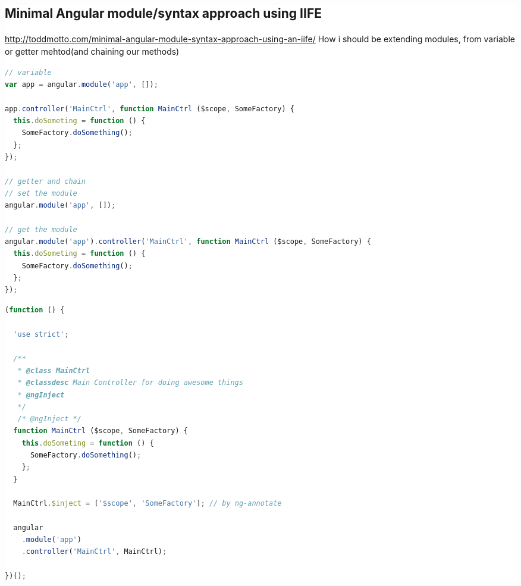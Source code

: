 ```js
```

## Minimal Angular module/syntax approach using IIFE
http://toddmotto.com/minimal-angular-module-syntax-approach-using-an-iife/
How i should be extending modules, from variable or getter mehtod(and chaining our methods)

```js
// variable
var app = angular.module('app', []);

app.controller('MainCtrl', function MainCtrl ($scope, SomeFactory) {
  this.doSometing = function () {
    SomeFactory.doSomething();
  };
});

// getter and chain
// set the module
angular.module('app', []);

// get the module
angular.module('app').controller('MainCtrl', function MainCtrl ($scope, SomeFactory) {
  this.doSometing = function () {
    SomeFactory.doSomething();
  };
});

```

```js
(function () {

  'use strict';

  /**
   * @class MainCtrl
   * @classdesc Main Controller for doing awesome things
   * @ngInject
   */
   /* @ngInject */
  function MainCtrl ($scope, SomeFactory) {
    this.doSometing = function () {
      SomeFactory.doSomething();
    };
  }
  
  MainCtrl.$inject = ['$scope', 'SomeFactory']; // by ng-annotate

  angular
    .module('app')
    .controller('MainCtrl', MainCtrl);

})();
```
